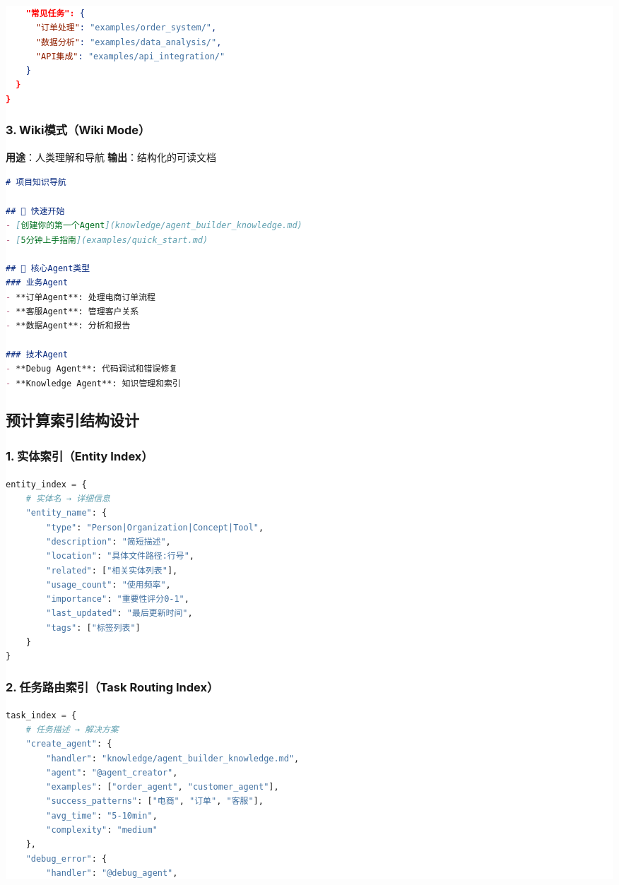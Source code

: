 ```json
    "常见任务": {
      "订单处理": "examples/order_system/",
      "数据分析": "examples/data_analysis/",
      "API集成": "examples/api_integration/"
    }
  }
}
```

### 3. Wiki模式（Wiki Mode）
**用途**：人类理解和导航
**输出**：结构化的可读文档
```markdown
# 项目知识导航

## 🎯 快速开始
- [创建你的第一个Agent](knowledge/agent_builder_knowledge.md)
- [5分钟上手指南](examples/quick_start.md)

## 🤖 核心Agent类型
### 业务Agent
- **订单Agent**: 处理电商订单流程
- **客服Agent**: 管理客户关系
- **数据Agent**: 分析和报告

### 技术Agent
- **Debug Agent**: 代码调试和错误修复
- **Knowledge Agent**: 知识管理和索引
```

## 预计算索引结构设计

### 1. 实体索引（Entity Index）
```python
entity_index = {
    # 实体名 → 详细信息
    "entity_name": {
        "type": "Person|Organization|Concept|Tool",
        "description": "简短描述",
        "location": "具体文件路径:行号",
        "related": ["相关实体列表"],
        "usage_count": "使用频率",
        "importance": "重要性评分0-1",
        "last_updated": "最后更新时间",
        "tags": ["标签列表"]
    }
}
```

### 2. 任务路由索引（Task Routing Index）
```python
task_index = {
    # 任务描述 → 解决方案
    "create_agent": {
        "handler": "knowledge/agent_builder_knowledge.md",
        "agent": "@agent_creator",
        "examples": ["order_agent", "customer_agent"],
        "success_patterns": ["电商", "订单", "客服"],
        "avg_time": "5-10min",
        "complexity": "medium"
    },
    "debug_error": {
        "handler": "@debug_agent",
```